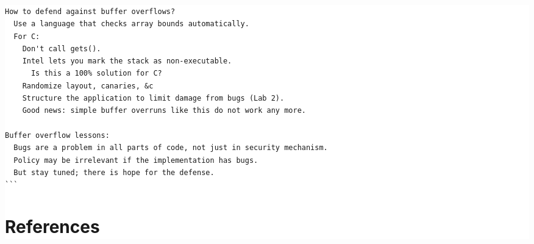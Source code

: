     How to defend against buffer overflows?
      Use a language that checks array bounds automatically.
      For C:
        Don't call gets().
        Intel lets you mark the stack as non-executable.
          Is this a 100% solution for C?
        Randomize layout, canaries, &c
        Structure the application to limit damage from bugs (Lab 2).
        Good news: simple buffer overruns like this do not work any more.

    Buffer overflow lessons:
      Bugs are a problem in all parts of code, not just in security mechanism.
      Policy may be irrelevant if the implementation has bugs.
      But stay tuned; there is hope for the defense.
    ```




# References